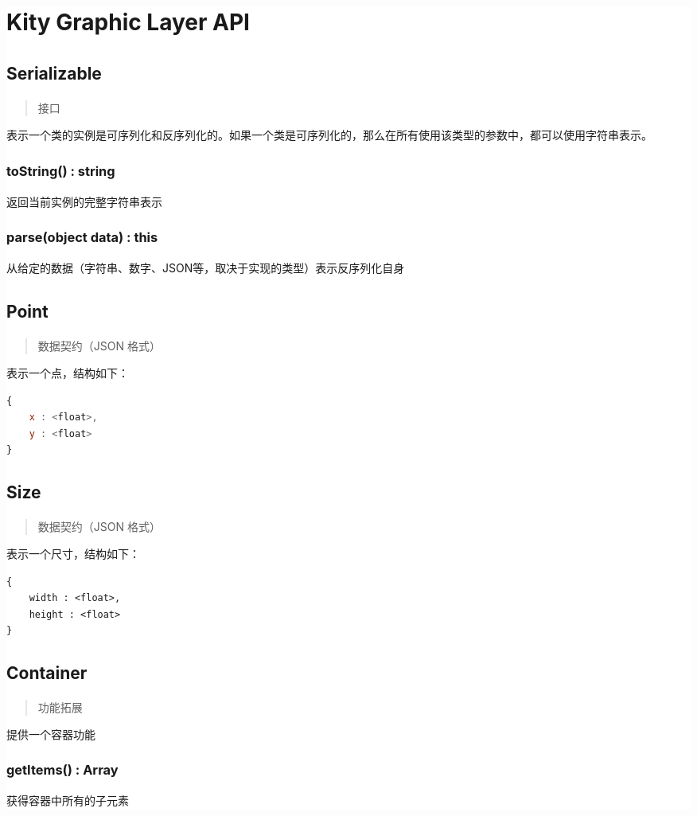 # Kity Graphic Layer API #

## Serializable ###
> 接口

表示一个类的实例是可序列化和反序列化的。如果一个类是可序列化的，那么在所有使用该类型的参数中，都可以使用字符串表示。

### toString() : string ###
返回当前实例的完整字符串表示

### parse(object data) : this ###
从给定的数据（字符串、数字、JSON等，取决于实现的类型）表示反序列化自身





## Point ##
> 数据契约（JSON 格式）

表示一个点，结构如下：

```javascript
{
    x : <float>,
    y : <float>
}
```





## Size ##
> 数据契约（JSON 格式）

表示一个尺寸，结构如下：

```
{
    width : <float>,
    height : <float>
}
```




## Container ##
> 功能拓展

提供一个容器功能

### getItems() : Array ###
获得容器中所有的子元素
